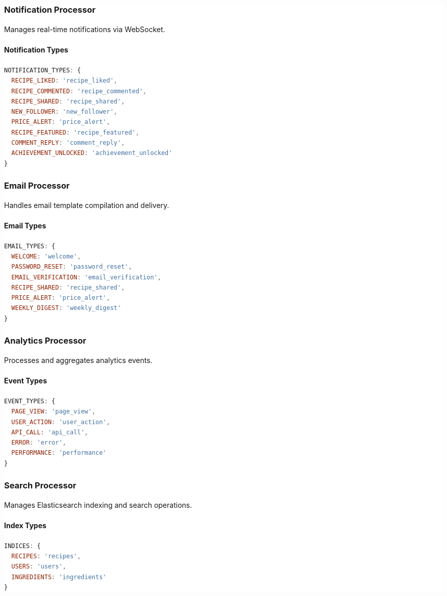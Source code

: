 ### Notification Processor
Manages real-time notifications via WebSocket.

#### Notification Types
```javascript
NOTIFICATION_TYPES: {
  RECIPE_LIKED: 'recipe_liked',
  RECIPE_COMMENTED: 'recipe_commented',
  RECIPE_SHARED: 'recipe_shared',
  NEW_FOLLOWER: 'new_follower',
  PRICE_ALERT: 'price_alert',
  RECIPE_FEATURED: 'recipe_featured',
  COMMENT_REPLY: 'comment_reply',
  ACHIEVEMENT_UNLOCKED: 'achievement_unlocked'
}
```

### Email Processor
Handles email template compilation and delivery.

#### Email Types
```javascript
EMAIL_TYPES: {
  WELCOME: 'welcome',
  PASSWORD_RESET: 'password_reset',
  EMAIL_VERIFICATION: 'email_verification',
  RECIPE_SHARED: 'recipe_shared',
  PRICE_ALERT: 'price_alert',
  WEEKLY_DIGEST: 'weekly_digest'
}
```

### Analytics Processor
Processes and aggregates analytics events.

#### Event Types
```javascript
EVENT_TYPES: {
  PAGE_VIEW: 'page_view',
  USER_ACTION: 'user_action',
  API_CALL: 'api_call',
  ERROR: 'error',
  PERFORMANCE: 'performance'
}
```

### Search Processor
Manages Elasticsearch indexing and search operations.

#### Index Types
```javascript
INDICES: {
  RECIPES: 'recipes',
  USERS: 'users',
  INGREDIENTS: 'ingredients'
}
```
